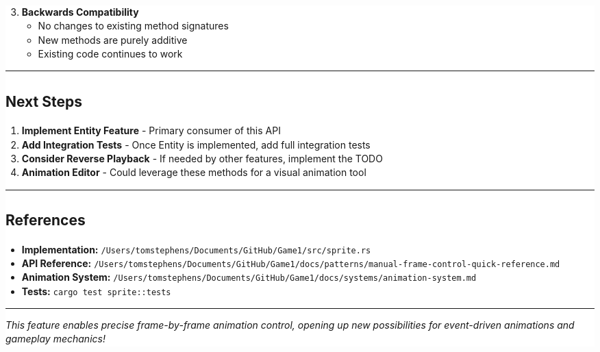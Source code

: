 3. **Backwards Compatibility**
   - No changes to existing method signatures
   - New methods are purely additive
   - Existing code continues to work

---

## Next Steps

1. **Implement Entity Feature** - Primary consumer of this API
2. **Add Integration Tests** - Once Entity is implemented, add full integration tests
3. **Consider Reverse Playback** - If needed by other features, implement the TODO
4. **Animation Editor** - Could leverage these methods for a visual animation tool

---

## References

- **Implementation:** `/Users/tomstephens/Documents/GitHub/Game1/src/sprite.rs`
- **API Reference:** `/Users/tomstephens/Documents/GitHub/Game1/docs/patterns/manual-frame-control-quick-reference.md`
- **Animation System:** `/Users/tomstephens/Documents/GitHub/Game1/docs/systems/animation-system.md`
- **Tests:** `cargo test sprite::tests`

---

*This feature enables precise frame-by-frame animation control, opening up new possibilities for event-driven animations and gameplay mechanics!*
